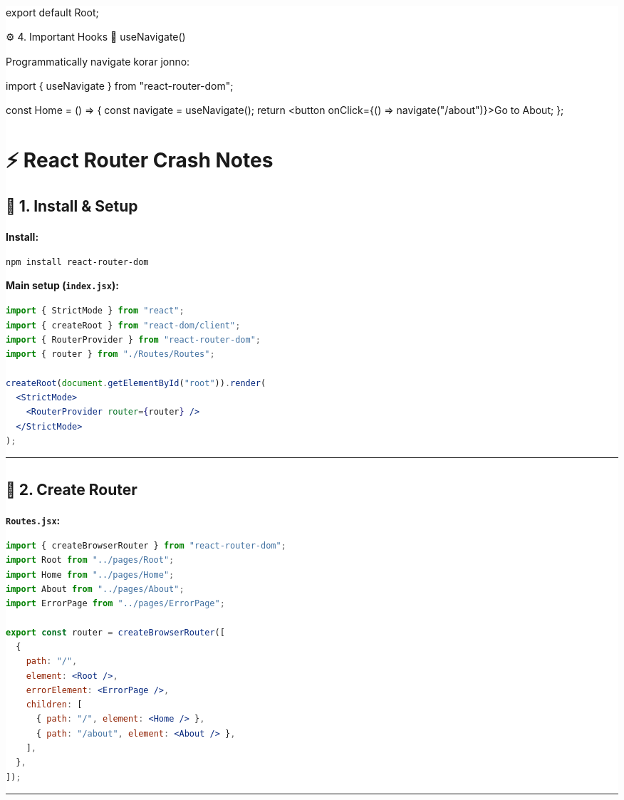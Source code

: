 export default Root;

⚙️ 4. Important Hooks
🔹 useNavigate()

Programmatically navigate korar jonno:

import { useNavigate } from "react-router-dom";

const Home = () => {
  const navigate = useNavigate();
  return <button onClick={() => navigate("/about")}>Go to About</button>;
};
# ⚡ React Router Crash Notes

## 🧩 1. Install & Setup

**Install:**
```bash
npm install react-router-dom
```

**Main setup (`index.jsx`):**
```jsx
import { StrictMode } from "react";
import { createRoot } from "react-dom/client";
import { RouterProvider } from "react-router-dom";
import { router } from "./Routes/Routes";

createRoot(document.getElementById("root")).render(
  <StrictMode>
    <RouterProvider router={router} />
  </StrictMode>
);
```

---

## 🧱 2. Create Router

**`Routes.jsx`:**
```jsx
import { createBrowserRouter } from "react-router-dom";
import Root from "../pages/Root";
import Home from "../pages/Home";
import About from "../pages/About";
import ErrorPage from "../pages/ErrorPage";

export const router = createBrowserRouter([
  {
    path: "/",
    element: <Root />,
    errorElement: <ErrorPage />,
    children: [
      { path: "/", element: <Home /> },
      { path: "/about", element: <About /> },
    ],
  },
]);
```

---